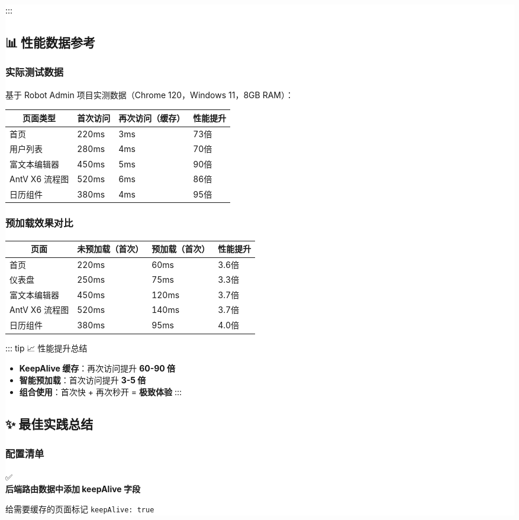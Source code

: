:::

## 📊 性能数据参考

### 实际测试数据

基于 Robot Admin 项目实测数据（Chrome 120，Windows 11，8GB RAM）：

| 页面类型       | 首次访问 | 再次访问（缓存） | 性能提升 |
| -------------- | -------- | ---------------- | -------- |
| 首页           | 220ms    | 3ms              | 73倍     |
| 用户列表       | 280ms    | 4ms              | 70倍     |
| 富文本编辑器   | 450ms    | 5ms              | 90倍     |
| AntV X6 流程图 | 520ms    | 6ms              | 86倍     |
| 日历组件       | 380ms    | 4ms              | 95倍     |

### 预加载效果对比

| 页面           | 未预加载（首次） | 预加载（首次） | 性能提升 |
| -------------- | ---------------- | -------------- | -------- |
| 首页           | 220ms            | 60ms           | 3.6倍    |
| 仪表盘         | 250ms            | 75ms           | 3.3倍    |
| 富文本编辑器   | 450ms            | 120ms          | 3.7倍    |
| AntV X6 流程图 | 520ms            | 140ms          | 3.7倍    |
| 日历组件       | 380ms            | 95ms           | 4.0倍    |

::: tip 📈 性能提升总结

- **KeepAlive 缓存**：再次访问提升 **60-90 倍**
- **智能预加载**：首次访问提升 **3-5 倍**
- **组合使用**：首次快 + 再次秒开 = **极致体验**
  :::

## ✨ 最佳实践总结

### 配置清单

<div class="checklist">
  <div class="check-item">
    <span class="check-icon">✅</span>
    <div>
      <strong>后端路由数据中添加 keepAlive 字段</strong>
      <p>给需要缓存的页面标记 <code>keepAlive: true</code></p>
    </div>
  </div>
  